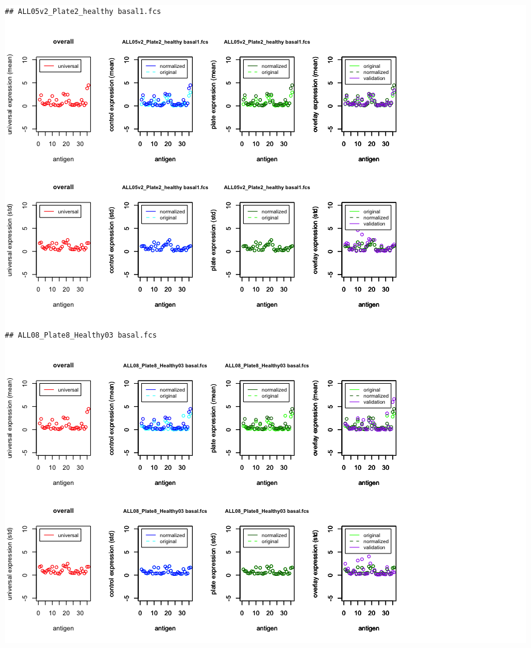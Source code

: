     ## ALL05v2_Plate2_healthy basal1.fcs

![](cytofin_software_comments_files/figure-gfm/unnamed-chunk-7-4.png)

    ## ALL08_Plate8_Healthy03 basal.fcs

![](cytofin_software_comments_files/figure-gfm/unnamed-chunk-7-5.png)
